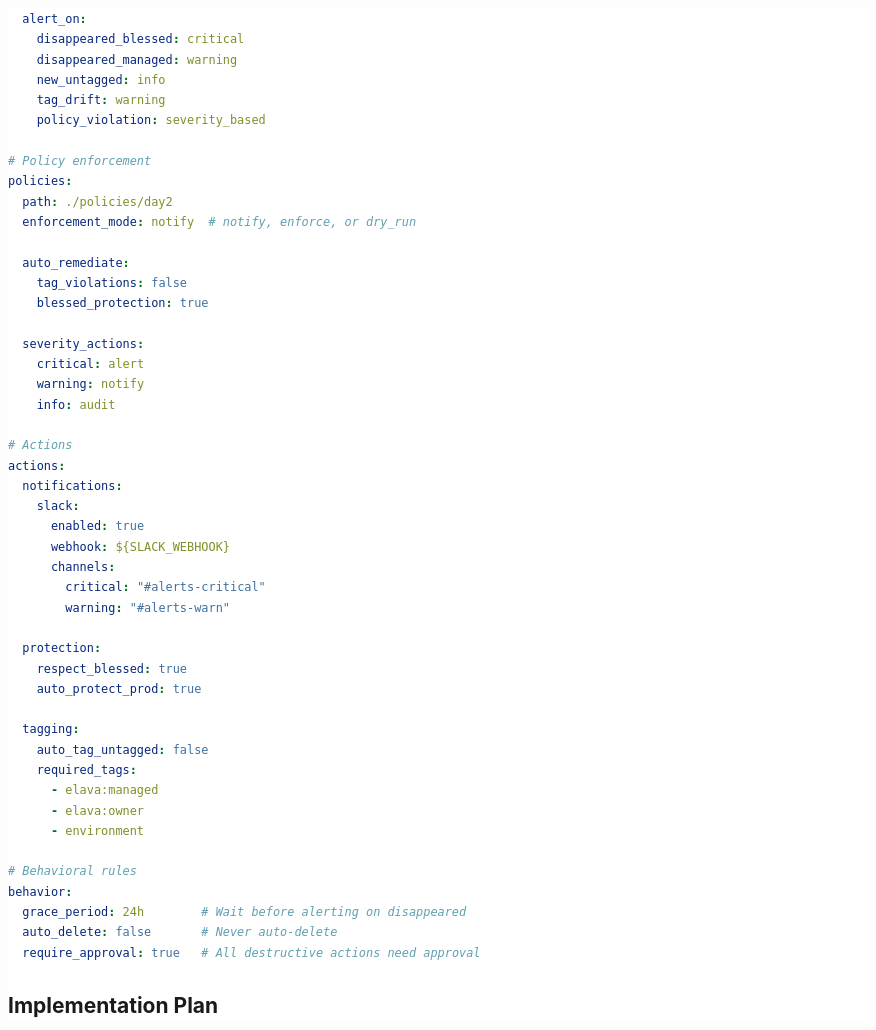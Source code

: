 ```yaml
  alert_on:
    disappeared_blessed: critical
    disappeared_managed: warning
    new_untagged: info
    tag_drift: warning
    policy_violation: severity_based

# Policy enforcement
policies:
  path: ./policies/day2
  enforcement_mode: notify  # notify, enforce, or dry_run

  auto_remediate:
    tag_violations: false
    blessed_protection: true

  severity_actions:
    critical: alert
    warning: notify
    info: audit

# Actions
actions:
  notifications:
    slack:
      enabled: true
      webhook: ${SLACK_WEBHOOK}
      channels:
        critical: "#alerts-critical"
        warning: "#alerts-warn"

  protection:
    respect_blessed: true
    auto_protect_prod: true

  tagging:
    auto_tag_untagged: false
    required_tags:
      - elava:managed
      - elava:owner
      - environment

# Behavioral rules
behavior:
  grace_period: 24h        # Wait before alerting on disappeared
  auto_delete: false       # Never auto-delete
  require_approval: true   # All destructive actions need approval
```

## Implementation Plan
